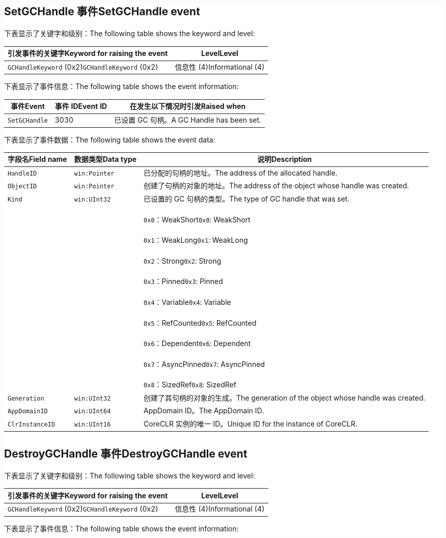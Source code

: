 ## <a name="setgchandle-event"></a><span data-ttu-id="cbfa8-391">SetGCHandle 事件</span><span class="sxs-lookup"><span data-stu-id="cbfa8-391">SetGCHandle event</span></span>

<span data-ttu-id="cbfa8-392">下表显示了关键字和级别：</span><span class="sxs-lookup"><span data-stu-id="cbfa8-392">The following table shows the keyword and level:</span></span>

|<span data-ttu-id="cbfa8-393">引发事件的关键字</span><span class="sxs-lookup"><span data-stu-id="cbfa8-393">Keyword for raising the event</span></span>|<span data-ttu-id="cbfa8-394">Level</span><span class="sxs-lookup"><span data-stu-id="cbfa8-394">Level</span></span>|
|-----------------------------------|-----------|
|<span data-ttu-id="cbfa8-395">`GCHandleKeyword` (0x2)</span><span class="sxs-lookup"><span data-stu-id="cbfa8-395">`GCHandleKeyword` (0x2)</span></span>|<span data-ttu-id="cbfa8-396">信息性 (4)</span><span class="sxs-lookup"><span data-stu-id="cbfa8-396">Informational (4)</span></span>|

<span data-ttu-id="cbfa8-397">下表显示了事件信息：</span><span class="sxs-lookup"><span data-stu-id="cbfa8-397">The following table shows the event information:</span></span>

|<span data-ttu-id="cbfa8-398">事件</span><span class="sxs-lookup"><span data-stu-id="cbfa8-398">Event</span></span>|<span data-ttu-id="cbfa8-399">事件 ID</span><span class="sxs-lookup"><span data-stu-id="cbfa8-399">Event ID</span></span>|<span data-ttu-id="cbfa8-400">在发生以下情况时引发</span><span class="sxs-lookup"><span data-stu-id="cbfa8-400">Raised when</span></span>|
|-----------|--------------|-----------------|
|`SetGCHandle`|<span data-ttu-id="cbfa8-401">30</span><span class="sxs-lookup"><span data-stu-id="cbfa8-401">30</span></span>|<span data-ttu-id="cbfa8-402">已设置 GC 句柄。</span><span class="sxs-lookup"><span data-stu-id="cbfa8-402">A GC Handle has been set.</span></span>|

<span data-ttu-id="cbfa8-403">下表显示了事件数据：</span><span class="sxs-lookup"><span data-stu-id="cbfa8-403">The following table shows the event data:</span></span>

|<span data-ttu-id="cbfa8-404">字段名</span><span class="sxs-lookup"><span data-stu-id="cbfa8-404">Field name</span></span>|<span data-ttu-id="cbfa8-405">数据类型</span><span class="sxs-lookup"><span data-stu-id="cbfa8-405">Data type</span></span>|<span data-ttu-id="cbfa8-406">说明</span><span class="sxs-lookup"><span data-stu-id="cbfa8-406">Description</span></span>|
|----------------|---------------|-----------------|
|`HandleID`|`win:Pointer`|<span data-ttu-id="cbfa8-407">已分配的句柄的地址。</span><span class="sxs-lookup"><span data-stu-id="cbfa8-407">The address of the allocated handle.</span></span>|
|`ObjectID`|`win:Pointer`|<span data-ttu-id="cbfa8-408">创建了句柄的对象的地址。</span><span class="sxs-lookup"><span data-stu-id="cbfa8-408">The address of the object whose handle was created.</span></span>|
|`Kind`|`win:UInt32`|<span data-ttu-id="cbfa8-409">已设置的 GC 句柄的类型。</span><span class="sxs-lookup"><span data-stu-id="cbfa8-409">The type of GC handle that was set.</span></span> <br /><br /><span data-ttu-id="cbfa8-410">`0x0`：WeakShort</span><span class="sxs-lookup"><span data-stu-id="cbfa8-410">`0x0`: WeakShort</span></span> <br/><br/><span data-ttu-id="cbfa8-411">`0x1`：WeakLong</span><span class="sxs-lookup"><span data-stu-id="cbfa8-411">`0x1`: WeakLong</span></span> <br /><br /><span data-ttu-id="cbfa8-412">`0x2`：Strong</span><span class="sxs-lookup"><span data-stu-id="cbfa8-412">`0x2`: Strong</span></span> <br /><br /><span data-ttu-id="cbfa8-413">`0x3`：Pinned</span><span class="sxs-lookup"><span data-stu-id="cbfa8-413">`0x3`: Pinned</span></span> <br /><br /><span data-ttu-id="cbfa8-414">`0x4`：Variable</span><span class="sxs-lookup"><span data-stu-id="cbfa8-414">`0x4`: Variable</span></span><br /><br /><span data-ttu-id="cbfa8-415">`0x5`：RefCounted</span><span class="sxs-lookup"><span data-stu-id="cbfa8-415">`0x5`: RefCounted</span></span> <br /><br /><span data-ttu-id="cbfa8-416">`0x6`：Dependent</span><span class="sxs-lookup"><span data-stu-id="cbfa8-416">`0x6`: Dependent</span></span><br /><br /><span data-ttu-id="cbfa8-417">`0x7`：AsyncPinned</span><span class="sxs-lookup"><span data-stu-id="cbfa8-417">`0x7`: AsyncPinned</span></span><br /><br /><span data-ttu-id="cbfa8-418">`0x8`：SizedRef</span><span class="sxs-lookup"><span data-stu-id="cbfa8-418">`0x8`: SizedRef</span></span>|
|`Generation`|`win:UInt32`|<span data-ttu-id="cbfa8-419">创建了其句柄的对象的生成。</span><span class="sxs-lookup"><span data-stu-id="cbfa8-419">The generation of the object whose handle was created.</span></span>|
|`AppDomainID`|`win:UInt64`|<span data-ttu-id="cbfa8-420">AppDomain ID。</span><span class="sxs-lookup"><span data-stu-id="cbfa8-420">The AppDomain ID.</span></span>|
|`ClrInstanceID`|`win:UInt16`|<span data-ttu-id="cbfa8-421">CoreCLR 实例的唯一 ID。</span><span class="sxs-lookup"><span data-stu-id="cbfa8-421">Unique ID for the instance of CoreCLR.</span></span>|

## <a name="destroygchandle-event"></a><span data-ttu-id="cbfa8-422">DestroyGCHandle 事件</span><span class="sxs-lookup"><span data-stu-id="cbfa8-422">DestroyGCHandle event</span></span>

<span data-ttu-id="cbfa8-423">下表显示了关键字和级别：</span><span class="sxs-lookup"><span data-stu-id="cbfa8-423">The following table shows the keyword and level:</span></span>

|<span data-ttu-id="cbfa8-424">引发事件的关键字</span><span class="sxs-lookup"><span data-stu-id="cbfa8-424">Keyword for raising the event</span></span>|<span data-ttu-id="cbfa8-425">Level</span><span class="sxs-lookup"><span data-stu-id="cbfa8-425">Level</span></span>|
|-----------------------------------|-----------|
|<span data-ttu-id="cbfa8-426">`GCHandleKeyword` (0x2)</span><span class="sxs-lookup"><span data-stu-id="cbfa8-426">`GCHandleKeyword` (0x2)</span></span>|<span data-ttu-id="cbfa8-427">信息性 (4)</span><span class="sxs-lookup"><span data-stu-id="cbfa8-427">Informational (4)</span></span>|

<span data-ttu-id="cbfa8-428">下表显示了事件信息：</span><span class="sxs-lookup"><span data-stu-id="cbfa8-428">The following table shows the event information:</span></span>
